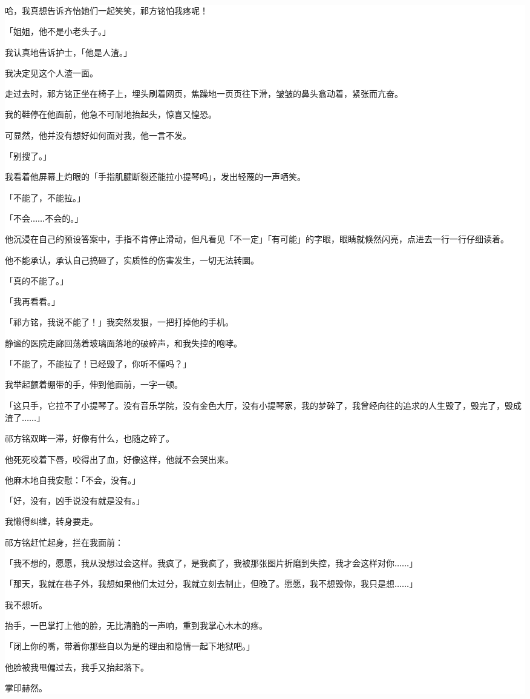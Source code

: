 哈，我真想告诉齐怡她们一起笑笑，祁方铭怕我疼呢！

「姐姐，他不是小老头子。」

我认真地告诉护士，「他是人渣。」

我决定见这个人渣一面。

走过去时，祁方铭正坐在椅子上，埋头刷着网页，焦躁地一页页往下滑，皱皱的鼻头翕动着，紧张而亢奋。

我的鞋停在他面前，他急不可耐地抬起头，惊喜又惶恐。

可显然，他并没有想好如何面对我，他一言不发。

「别搜了。」

我看着他屏幕上灼眼的「手指肌腱断裂还能拉小提琴吗」，发出轻蔑的一声哂笑。

「不能了，不能拉。」

「不会……不会的。」

他沉浸在自己的预设答案中，手指不肯停止滑动，但凡看见「不一定」「有可能」的字眼，眼睛就倏然闪亮，点进去一行一行仔细读着。

他不能承认，承认自己搞砸了，实质性的伤害发生，一切无法转圜。

「真的不能了。」

「我再看看。」

「祁方铭，我说不能了！」我突然发狠，一把打掉他的手机。

静谧的医院走廊回荡着玻璃面落地的破碎声，和我失控的咆哮。

「不能了，不能拉了！已经毁了，你听不懂吗？」

我举起颤着绷带的手，伸到他面前，一字一顿。

「这只手，它拉不了小提琴了。没有音乐学院，没有金色大厅，没有小提琴家，我的梦碎了，我曾经向往的追求的人生毁了，毁完了，毁成渣了……」

祁方铭双眸一滞，好像有什么，也随之碎了。

他死死咬着下唇，咬得出了血，好像这样，他就不会哭出来。

他麻木地自我安慰：「不会，没有。」

「好，没有，凶手说没有就是没有。」

我懒得纠缠，转身要走。

祁方铭赶忙起身，拦在我面前：

「我不想的，愿愿，我从没想过会这样。我疯了，是我疯了，我被那张图片折磨到失控，我才会这样对你……」

「那天，我就在巷子外，我想如果他们太过分，我就立刻去制止，但晚了。愿愿，我不想毁你，我只是想……」

我不想听。

抬手，一巴掌打上他的脸，无比清脆的一声响，重到我掌心木木的疼。

「闭上你的嘴，带着你那些自以为是的理由和隐情一起下地狱吧。」

他脸被我甩偏过去，我手又抬起落下。

掌印赫然。
